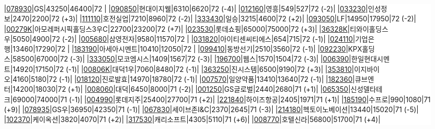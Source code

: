 |[078930](https://finance.daum.net/quotes/A078930)|GS|43250|46400|72 |
|[090850](https://finance.daum.net/quotes/A090850)|현대이지웰|6310|6620|72 (-4)|
|[012160](https://finance.daum.net/quotes/A012160)|영흥|549|527|72 (-2)|
|[033230](https://finance.daum.net/quotes/A033230)|인성정보|2470|2200|72 (+3)|
|[111110](https://finance.daum.net/quotes/A111110)|호전실업|7210|8960|72 (-2)|
|[333430](https://finance.daum.net/quotes/A333430)|일승|3215|4600|72 (+2)|
|[093050](https://finance.daum.net/quotes/A093050)|LF|14950|17950|72 (-2)|
|[00279K](https://finance.daum.net/quotes/A00279K)|아모레퍼시픽홀딩스3우C|22700|23200|72 (+7)|
|[023530](https://finance.daum.net/quotes/A023530)|롯데쇼핑|65000|75000|72 (+3)|
|[36328K](https://finance.daum.net/quotes/A36328K)|티와이홀딩스우|5050|4900|72 (-2)|
|[005680](https://finance.daum.net/quotes/A005680)|삼영전자|9580|11570|72 |
|[031820](https://finance.daum.net/quotes/A031820)|아이티센씨티에스|654|715|72 (-1)|
|[024110](https://finance.daum.net/quotes/A024110)|기업은행|13460|17290|72 |
|[183190](https://finance.daum.net/quotes/A183190)|아세아시멘트|10410|12050|72 |
|[099410](https://finance.daum.net/quotes/A099410)|동방선기|2510|3560|72 (-1)|
|[092230](https://finance.daum.net/quotes/A092230)|KPX홀딩스|58500|67000|72 (-3)|
|[333050](https://finance.daum.net/quotes/A333050)|모코엠시스|1409|1567|72 (-3)|
|[196700](https://finance.daum.net/quotes/A196700)|웹스|1570|1504|72 (-3)|
|[006390](https://finance.daum.net/quotes/A006390)|한일현대시멘트|14920|17150|72 (-1)|
|[00806K](https://finance.daum.net/quotes/A00806K)|대덕1우|7060|8480|72 (-1)|
|[363250](https://finance.daum.net/quotes/A363250)|진시스템|6500|9190|72 (+3)|
|[353810](https://finance.daum.net/quotes/A353810)|이지바이오|4160|5180|72 (-1)|
|[018120](https://finance.daum.net/quotes/A018120)|진로발효|14970|18780|72 (-1)|
|[007570](https://finance.daum.net/quotes/A007570)|일양약품|13410|13640|72 (-1)|
|[182360](https://finance.daum.net/quotes/A182360)|큐브엔터|14200|18030|72 (+1)|
|[008060](https://finance.daum.net/quotes/A008060)|대덕|6450|8000|71 (-2)|
|[001250](https://finance.daum.net/quotes/A001250)|GS글로벌|2440|2680|71 (+1)|
|[065350](https://finance.daum.net/quotes/A065350)|신성델타테크|69000|74000|71 (-1)|
|[004990](https://finance.daum.net/quotes/A004990)|롯데지주|25400|27700|71 (+2)|
|[221840](https://finance.daum.net/quotes/A221840)|하이즈항공|2405|1971|71 (+1)|
|[185190](https://finance.daum.net/quotes/A185190)|수프로|990|1080|71 (+9)|
|[078935](https://finance.daum.net/quotes/A078935)|GS우|36950|42350|71 (-1)|
|[067830](https://finance.daum.net/quotes/A067830)|세이브존I&C|2370|2645|71 (-3)|
|[214180](https://finance.daum.net/quotes/A214180)|헥토이노베이션|13440|15020|71 (-5)|
|[102370](https://finance.daum.net/quotes/A102370)|케이옥션|3820|4070|71 (+2)|
|[317530](https://finance.daum.net/quotes/A317530)|캐리소프트|4305|5110|71 (+6)|
|[008770](https://finance.daum.net/quotes/A008770)|호텔신라|56800|51700|71 (+4)|